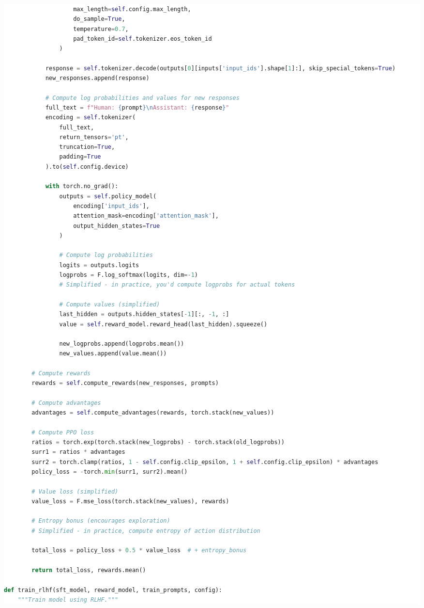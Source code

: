 ```python
                    max_length=self.config.max_length,
                    do_sample=True,
                    temperature=0.7,
                    pad_token_id=self.tokenizer.eos_token_id
                )
            
            response = self.tokenizer.decode(outputs[0][inputs['input_ids'].shape[1]:], skip_special_tokens=True)
            new_responses.append(response)
            
            # Compute log probabilities and values for new responses
            full_text = f"Human: {prompt}\nAssistant: {response}"
            encoding = self.tokenizer(
                full_text,
                return_tensors='pt',
                truncation=True,
                padding=True
            ).to(self.config.device)
            
            with torch.no_grad():
                outputs = self.policy_model(
                    encoding['input_ids'],
                    attention_mask=encoding['attention_mask'],
                    output_hidden_states=True
                )
                
                # Compute log probabilities
                logits = outputs.logits
                logprobs = F.log_softmax(logits, dim=-1)
                # Simplified - in practice, you'd compute logprobs for actual tokens
                
                # Compute values (simplified)
                last_hidden = outputs.hidden_states[-1][:, -1, :]
                value = self.reward_model.reward_head(last_hidden).squeeze()
                
                new_logprobs.append(logprobs.mean())
                new_values.append(value.mean())
        
        # Compute rewards
        rewards = self.compute_rewards(new_responses, prompts)
        
        # Compute advantages
        advantages = self.compute_advantages(rewards, torch.stack(new_values))
        
        # Compute PPO loss
        ratios = torch.exp(torch.stack(new_logprobs) - torch.stack(old_logprobs))
        surr1 = ratios * advantages
        surr2 = torch.clamp(ratios, 1 - self.config.clip_epsilon, 1 + self.config.clip_epsilon) * advantages
        policy_loss = -torch.min(surr1, surr2).mean()
        
        # Value loss (simplified)
        value_loss = F.mse_loss(torch.stack(new_values), rewards)
        
        # Entropy bonus (encourages exploration)
        # Simplified - in practice, compute entropy of action distribution
        
        total_loss = policy_loss + 0.5 * value_loss  # + entropy_bonus
        
        return total_loss, rewards.mean()

def train_rlhf(sft_model, reward_model, train_prompts, config):
    """Train model using RLHF."""
```